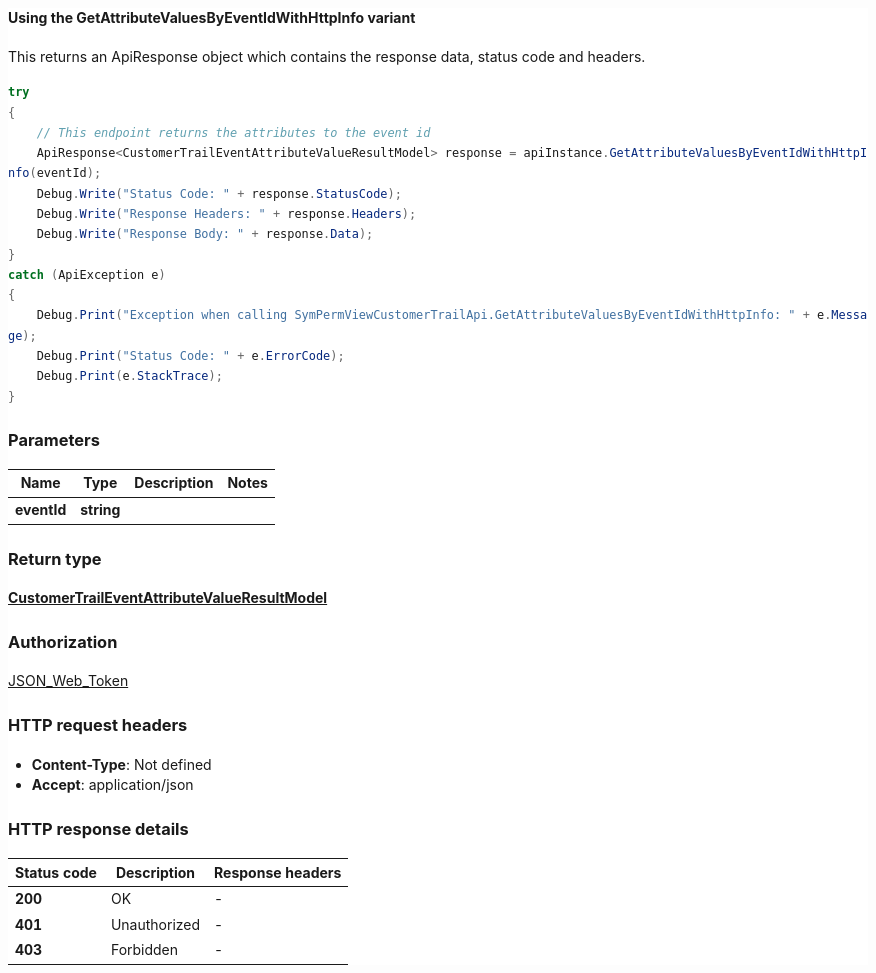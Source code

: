 ```csharp
```

#### Using the GetAttributeValuesByEventIdWithHttpInfo variant
This returns an ApiResponse object which contains the response data, status code and headers.

```csharp
try
{
    // This endpoint returns the attributes to the event id
    ApiResponse<CustomerTrailEventAttributeValueResultModel> response = apiInstance.GetAttributeValuesByEventIdWithHttpInfo(eventId);
    Debug.Write("Status Code: " + response.StatusCode);
    Debug.Write("Response Headers: " + response.Headers);
    Debug.Write("Response Body: " + response.Data);
}
catch (ApiException e)
{
    Debug.Print("Exception when calling SymPermViewCustomerTrailApi.GetAttributeValuesByEventIdWithHttpInfo: " + e.Message);
    Debug.Print("Status Code: " + e.ErrorCode);
    Debug.Print(e.StackTrace);
}
```

### Parameters

| Name | Type | Description | Notes |
|------|------|-------------|-------|
| **eventId** | **string** |  |  |

### Return type

[**CustomerTrailEventAttributeValueResultModel**](CustomerTrailEventAttributeValueResultModel.md)

### Authorization

[JSON_Web_Token](../README.md#JSON_Web_Token)

### HTTP request headers

 - **Content-Type**: Not defined
 - **Accept**: application/json


### HTTP response details
| Status code | Description | Response headers |
|-------------|-------------|------------------|
| **200** | OK |  -  |
| **401** | Unauthorized |  -  |
| **403** | Forbidden |  -  |
